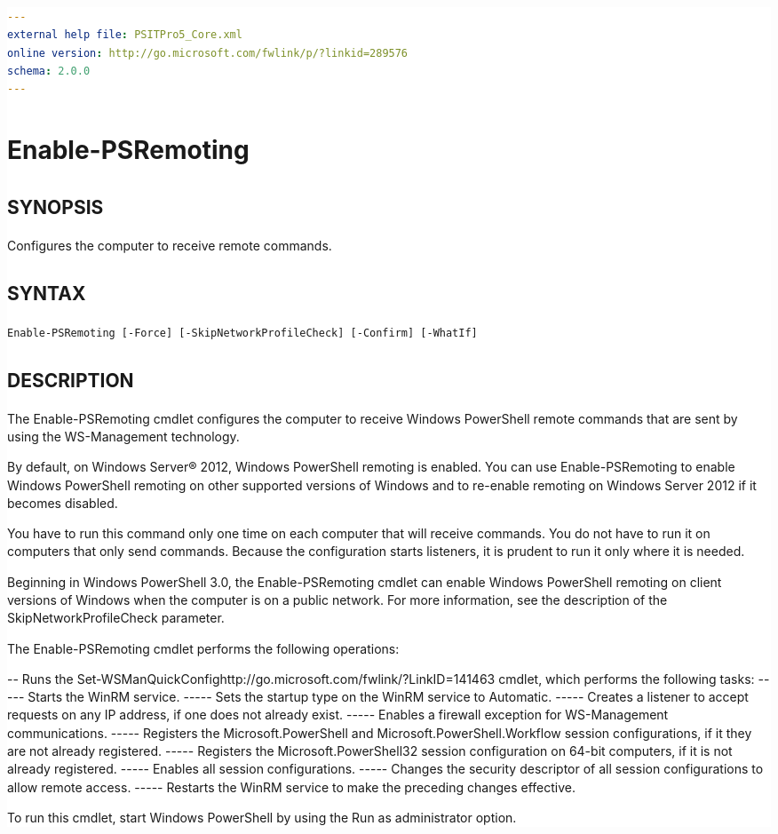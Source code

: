 ```yaml
---
external help file: PSITPro5_Core.xml
online version: http://go.microsoft.com/fwlink/p/?linkid=289576
schema: 2.0.0
---
```


# Enable-PSRemoting
## SYNOPSIS
Configures the computer to receive remote commands.

## SYNTAX

```
Enable-PSRemoting [-Force] [-SkipNetworkProfileCheck] [-Confirm] [-WhatIf]
```

## DESCRIPTION
The Enable-PSRemoting cmdlet configures the computer to receive Windows PowerShell remote commands that are sent by using the WS-Management technology.

By default, on Windows Server® 2012, Windows PowerShell remoting is enabled.
You can use Enable-PSRemoting to enable Windows PowerShell remoting on other supported versions of Windows and to re-enable remoting on Windows Server 2012 if it becomes disabled.

You have to run this command only one time on each computer that will receive commands.
You do not have to run it on computers that only send commands.
Because the configuration starts listeners, it is prudent to run it only where it is needed.

Beginning in Windows PowerShell 3.0, the Enable-PSRemoting cmdlet can enable Windows PowerShell remoting on client versions of Windows when the computer is on a public network.
For more information, see the description of the SkipNetworkProfileCheck parameter.

The Enable-PSRemoting cmdlet performs the following operations:

-- Runs the Set-WSManQuickConfighttp://go.microsoft.com/fwlink/?LinkID=141463 cmdlet, which performs the following tasks:
----- Starts the WinRM service.
----- Sets the startup type on the WinRM service to Automatic.
----- Creates a listener to accept requests on any IP address, if one does not already exist.
----- Enables a firewall exception for WS-Management communications.
----- Registers the Microsoft.PowerShell and Microsoft.PowerShell.Workflow session configurations, if it they are not already registered.
----- Registers the Microsoft.PowerShell32 session configuration on 64-bit computers, if it is not already registered.
----- Enables all session configurations.
----- Changes the security descriptor of all session configurations to allow remote access.
----- Restarts the WinRM service to make the preceding changes effective.

To run this cmdlet, start Windows PowerShell by using the Run as administrator option.
